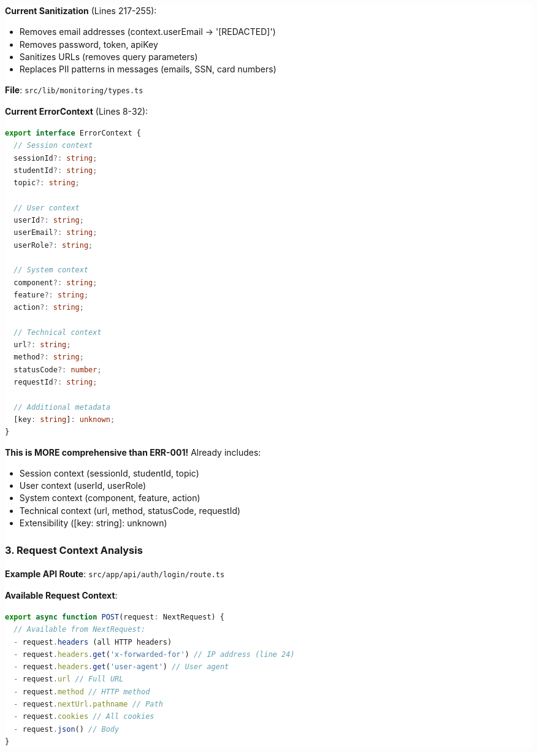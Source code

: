 **Current Sanitization** (Lines 217-255):
- Removes email addresses (context.userEmail → '[REDACTED]')
- Removes password, token, apiKey
- Sanitizes URLs (removes query parameters)
- Replaces PII patterns in messages (emails, SSN, card numbers)

**File**: `src/lib/monitoring/types.ts`

**Current ErrorContext** (Lines 8-32):
```typescript
export interface ErrorContext {
  // Session context
  sessionId?: string;
  studentId?: string;
  topic?: string;

  // User context
  userId?: string;
  userEmail?: string;
  userRole?: string;

  // System context
  component?: string;
  feature?: string;
  action?: string;

  // Technical context
  url?: string;
  method?: string;
  statusCode?: number;
  requestId?: string;

  // Additional metadata
  [key: string]: unknown;
}
```

**This is MORE comprehensive than ERR-001!** Already includes:
- Session context (sessionId, studentId, topic)
- User context (userId, userRole)
- System context (component, feature, action)
- Technical context (url, method, statusCode, requestId)
- Extensibility ([key: string]: unknown)

### 3. Request Context Analysis

**Example API Route**: `src/app/api/auth/login/route.ts`

**Available Request Context**:
```typescript
export async function POST(request: NextRequest) {
  // Available from NextRequest:
  - request.headers (all HTTP headers)
  - request.headers.get('x-forwarded-for') // IP address (line 24)
  - request.headers.get('user-agent') // User agent
  - request.url // Full URL
  - request.method // HTTP method
  - request.nextUrl.pathname // Path
  - request.cookies // All cookies
  - request.json() // Body
}
```
